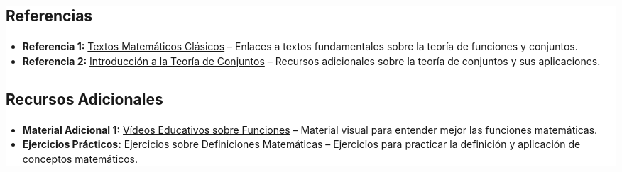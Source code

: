 ## Referencias

*   **Referencia 1:** [Textos Matemáticos Clásicos]() – Enlaces a textos fundamentales sobre la teoría de funciones y conjuntos.
*   **Referencia 2:** [Introducción a la Teoría de Conjuntos]() – Recursos adicionales sobre la teoría de conjuntos y sus aplicaciones.

## Recursos Adicionales

*   **Material Adicional 1:** [Vídeos Educativos sobre Funciones]() – Material visual para entender mejor las funciones matemáticas.
*   **Ejercicios Prácticos:** [Ejercicios sobre Definiciones Matemáticas]() – Ejercicios para practicar la definición y aplicación de conceptos matemáticos.


